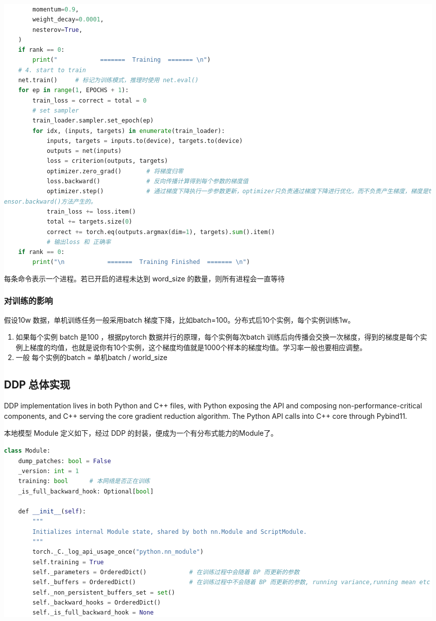 ```python
        momentum=0.9,
        weight_decay=0.0001,
        nesterov=True,
    )
    if rank == 0:
        print("            =======  Training  ======= \n")
    # 4. start to train
    net.train()     # 标记为训练模式，推理时使用 net.eval()
    for ep in range(1, EPOCHS + 1):
        train_loss = correct = total = 0
        # set sampler
        train_loader.sampler.set_epoch(ep)
        for idx, (inputs, targets) in enumerate(train_loader):
            inputs, targets = inputs.to(device), targets.to(device)
            outputs = net(inputs)
            loss = criterion(outputs, targets)
            optimizer.zero_grad()       # 将梯度归零
            loss.backward()             # 反向传播计算得到每个参数的梯度值
            optimizer.step()            # 通过梯度下降执行一步参数更新，optimizer只负责通过梯度下降进行优化，而不负责产生梯度，梯度是tensor.backward()方法产生的。
            train_loss += loss.item()
            total += targets.size(0)
            correct += torch.eq(outputs.argmax(dim=1), targets).sum().item()
            # 输出loss 和 正确率
    if rank == 0:
        print("\n            =======  Training Finished  ======= \n")
```


每条命令表示一个进程。若已开启的进程未达到 word_size 的数量，则所有进程会一直等待

### 对训练的影响

假设10w 数据，单机训练任务一般采用batch 梯度下降，比如batch=100。分布式后10个实例，每个实例训练1w。
1. 如果每个实例 batch 是100 ，根据pytorch 数据并行的原理，每个实例每次batch 训练后向传播会交换一次梯度，得到的梯度是每个实例上梯度的均值，也就是说你有10个实例，这个梯度均值就是1000个样本的梯度均值。学习率一般也要相应调整。
2. 一般 每个实例的batch  = 单机batch / world_size

## DDP 总体实现

DDP implementation lives in both Python and C++ files, with Python exposing the API and composing non-performance-critical components, and C++ serving the core gradient reduction algorithm. The Python API calls into C++ core through Pybind11.  

本地模型 Module 定义如下，经过 DDP 的封装，便成为一个有分布式能力的Module了。

```python
class Module:
    dump_patches: bool = False
    _version: int = 1
    training: bool      # 本网络是否正在训练
    _is_full_backward_hook: Optional[bool]
​
    def __init__(self):
        """
        Initializes internal Module state, shared by both nn.Module and ScriptModule.
        """
        torch._C._log_api_usage_once("python.nn_module")
        self.training = True
        self._parameters = OrderedDict()            # 在训练过程中会随着 BP 而更新的参数
        self._buffers = OrderedDict()               # 在训练过程中不会随着 BP 而更新的参数, running variance,running mean etc
        self._non_persistent_buffers_set = set()
        self._backward_hooks = OrderedDict()
        self._is_full_backward_hook = None
```